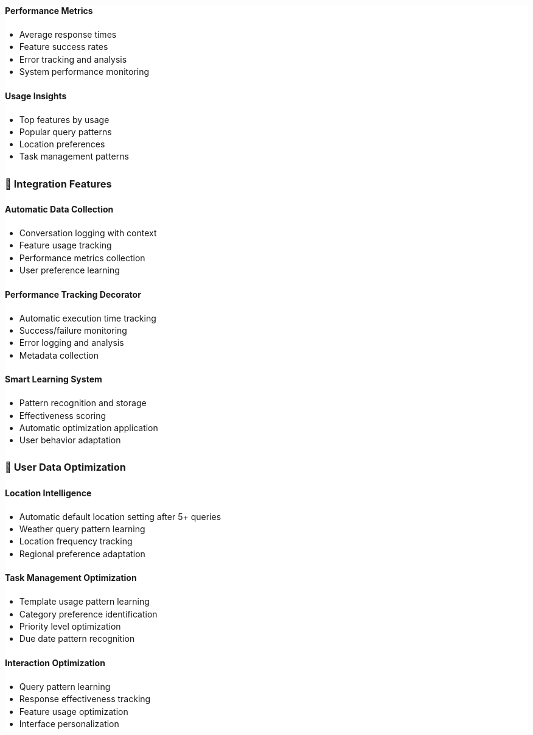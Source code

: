 #### **Performance Metrics**
- Average response times
- Feature success rates
- Error tracking and analysis
- System performance monitoring

#### **Usage Insights**
- Top features by usage
- Popular query patterns
- Location preferences
- Task management patterns

### 🔧 **Integration Features**

#### **Automatic Data Collection**
- Conversation logging with context
- Feature usage tracking
- Performance metrics collection
- User preference learning

#### **Performance Tracking Decorator**
- Automatic execution time tracking
- Success/failure monitoring
- Error logging and analysis
- Metadata collection

#### **Smart Learning System**
- Pattern recognition and storage
- Effectiveness scoring
- Automatic optimization application
- User behavior adaptation

### 🎯 **User Data Optimization**

#### **Location Intelligence**
- Automatic default location setting after 5+ queries
- Weather query pattern learning
- Location frequency tracking
- Regional preference adaptation

#### **Task Management Optimization**
- Template usage pattern learning
- Category preference identification
- Priority level optimization
- Due date pattern recognition

#### **Interaction Optimization**
- Query pattern learning
- Response effectiveness tracking
- Feature usage optimization
- Interface personalization
